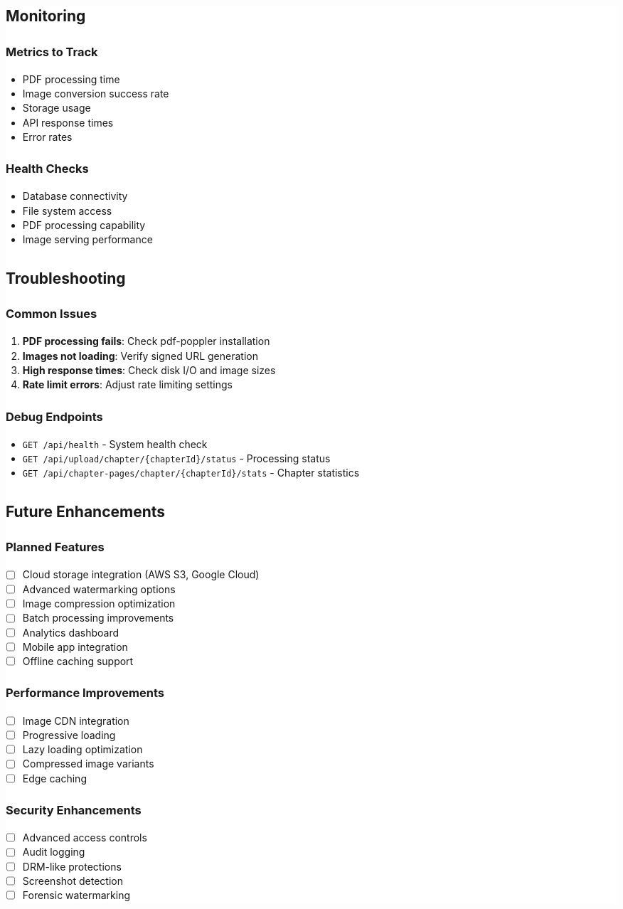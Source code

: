 ## Monitoring

### Metrics to Track
- PDF processing time
- Image conversion success rate
- Storage usage
- API response times
- Error rates

### Health Checks
- Database connectivity
- File system access
- PDF processing capability
- Image serving performance

## Troubleshooting

### Common Issues
1. **PDF processing fails**: Check pdf-poppler installation
2. **Images not loading**: Verify signed URL generation
3. **High response times**: Check disk I/O and image sizes
4. **Rate limit errors**: Adjust rate limiting settings

### Debug Endpoints
- `GET /api/health` - System health check
- `GET /api/upload/chapter/{chapterId}/status` - Processing status
- `GET /api/chapter-pages/chapter/{chapterId}/stats` - Chapter statistics

## Future Enhancements

### Planned Features
- [ ] Cloud storage integration (AWS S3, Google Cloud)
- [ ] Advanced watermarking options
- [ ] Image compression optimization
- [ ] Batch processing improvements
- [ ] Analytics dashboard
- [ ] Mobile app integration
- [ ] Offline caching support

### Performance Improvements
- [ ] Image CDN integration
- [ ] Progressive loading
- [ ] Lazy loading optimization
- [ ] Compressed image variants
- [ ] Edge caching

### Security Enhancements
- [ ] Advanced access controls
- [ ] Audit logging
- [ ] DRM-like protections
- [ ] Screenshot detection
- [ ] Forensic watermarking
